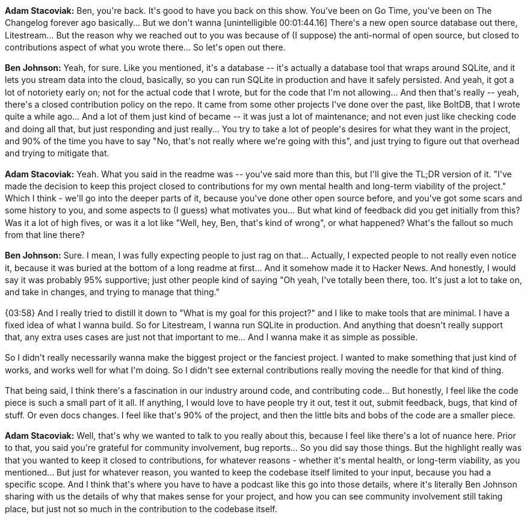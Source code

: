**Adam Stacoviak:** Ben, you're back. It's good to have you back on this show. You've been on Go Time, you've been on The Changelog forever ago basically... But we don't wanna \[unintelligible 00:01:44.16\] There's a new open source database out there, Litestream... But the reason why we reached out to you was because of (I suppose) the anti-normal of open source, but closed to contributions aspect of what you wrote there... So let's open out there.

**Ben Johnson:** Yeah, for sure. Like you mentioned, it's a database -- it's actually a database tool that wraps around SQLite, and it lets you stream data into the cloud, basically, so you can run SQLite in production and have it safely persisted. And yeah, it got a lot of notoriety early on; not for the actual code that I wrote, but for the code that I'm not allowing... And then that's really -- yeah, there's a closed contribution policy on the repo. It came from some other projects I've done over the past, like BoltDB, that I wrote quite a while ago... And a lot of them just kind of became -- it was just a lot of maintenance; and not even just like checking code and doing all that, but just responding and just really... You try to take a lot of people's desires for what they want in the project, and 90% of the time you have to say "No, that's not really where we're going with this", and just trying to figure out that overhead and trying to mitigate that.

**Adam Stacoviak:** Yeah. What you said in the readme was -- you've said more than this, but I'll give the TL;DR version of it. "I've made the decision to keep this project closed to contributions for my own mental health and long-term viability of the project." Which I think - we'll go into the deeper parts of it, because you've done other open source before, and you've got some scars and some history to you, and some aspects to (I guess) what motivates you... But what kind of feedback did you get initially from this? Was it a lot of high fives, or was it a lot like "Well, hey, Ben, that's kind of wrong", or what happened? What's the fallout so much from that line there?

**Ben Johnson:** Sure. I mean, I was fully expecting people to just rag on that... Actually, I expected people to not really even notice it, because it was buried at the bottom of a long readme at first... And it somehow made it to Hacker News. And honestly, I would say it was probably 95% supportive; just other people kind of saying "Oh yeah, I've totally been there, too. It's just a lot to take on, and take in changes, and trying to manage that thing."

\{03:58\} And I really tried to distill it down to "What is my goal for this project?" and I like to make tools that are minimal. I have a fixed idea of what I wanna build. So for Litestream, I wanna run SQLite in production. And anything that doesn't really support that, any extra uses cases are just not that important to me... And I wanna make it as simple as possible.

So I didn't really necessarily wanna make the biggest project or the fanciest project. I wanted to make something that just kind of works, and works well for what I'm doing. So I didn't see external contributions really moving the needle for that kind of thing.

That being said, I think there's a fascination in our industry around code, and contributing code... But honestly, I feel like the code piece is such a small part of it all. If anything, I would love to have people try it out, test it out, submit feedback, bugs, that kind of stuff. Or even docs changes. I feel like that's 90% of the project, and then the little bits and bobs of the code are a smaller piece.

**Adam Stacoviak:** Well, that's why we wanted to talk to you really about this, because I feel like there's a lot of nuance here. Prior to that, you said you're grateful for community involvement, bug reports... So you did say those things. But the highlight really was that you wanted to keep it closed to contributions, for whatever reasons - whether it's mental health, or long-term viability, as you mentioned... But just for whatever reason, you wanted to keep the codebase itself limited to your input, because you had a specific scope. And I think that's where you have to have a podcast like this go into those details, where it's literally Ben Johnson sharing with us the details of why that makes sense for your project, and how you can see community involvement still taking place, but just not so much in the contribution to the codebase itself.
